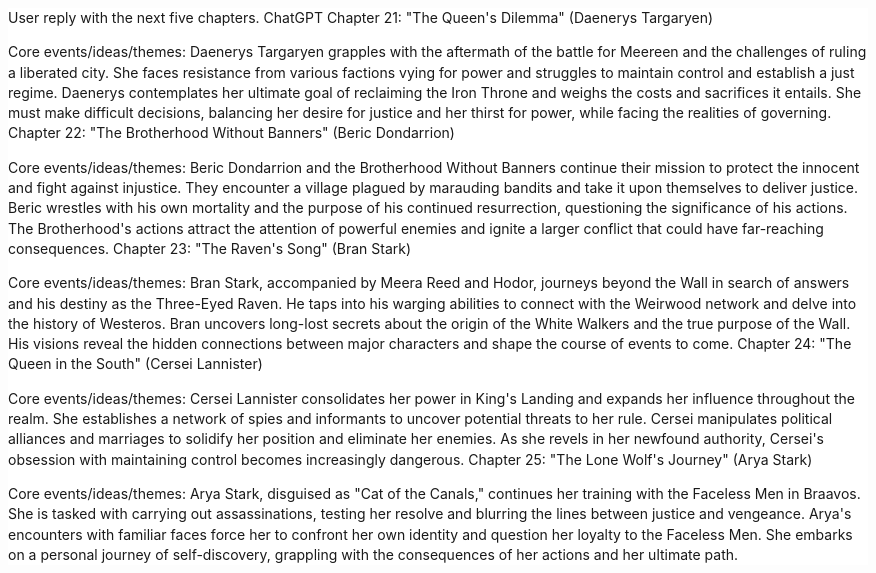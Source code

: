 


User
reply with the next five chapters.
ChatGPT
Chapter 21: "The Queen's Dilemma" (Daenerys Targaryen)

Core events/ideas/themes:
Daenerys Targaryen grapples with the aftermath of the battle for Meereen and the challenges of ruling a liberated city.
She faces resistance from various factions vying for power and struggles to maintain control and establish a just regime.
Daenerys contemplates her ultimate goal of reclaiming the Iron Throne and weighs the costs and sacrifices it entails.
She must make difficult decisions, balancing her desire for justice and her thirst for power, while facing the realities of governing.
Chapter 22: "The Brotherhood Without Banners" (Beric Dondarrion)

Core events/ideas/themes:
Beric Dondarrion and the Brotherhood Without Banners continue their mission to protect the innocent and fight against injustice.
They encounter a village plagued by marauding bandits and take it upon themselves to deliver justice.
Beric wrestles with his own mortality and the purpose of his continued resurrection, questioning the significance of his actions.
The Brotherhood's actions attract the attention of powerful enemies and ignite a larger conflict that could have far-reaching consequences.
Chapter 23: "The Raven's Song" (Bran Stark)

Core events/ideas/themes:
Bran Stark, accompanied by Meera Reed and Hodor, journeys beyond the Wall in search of answers and his destiny as the Three-Eyed Raven.
He taps into his warging abilities to connect with the Weirwood network and delve into the history of Westeros.
Bran uncovers long-lost secrets about the origin of the White Walkers and the true purpose of the Wall.
His visions reveal the hidden connections between major characters and shape the course of events to come.
Chapter 24: "The Queen in the South" (Cersei Lannister)

Core events/ideas/themes:
Cersei Lannister consolidates her power in King's Landing and expands her influence throughout the realm.
She establishes a network of spies and informants to uncover potential threats to her rule.
Cersei manipulates political alliances and marriages to solidify her position and eliminate her enemies.
As she revels in her newfound authority, Cersei's obsession with maintaining control becomes increasingly dangerous.
Chapter 25: "The Lone Wolf's Journey" (Arya Stark)

Core events/ideas/themes:
Arya Stark, disguised as "Cat of the Canals," continues her training with the Faceless Men in Braavos.
She is tasked with carrying out assassinations, testing her resolve and blurring the lines between justice and vengeance.
Arya's encounters with familiar faces force her to confront her own identity and question her loyalty to the Faceless Men.
She embarks on a personal journey of self-discovery, grappling with the consequences of her actions and her ultimate path.
